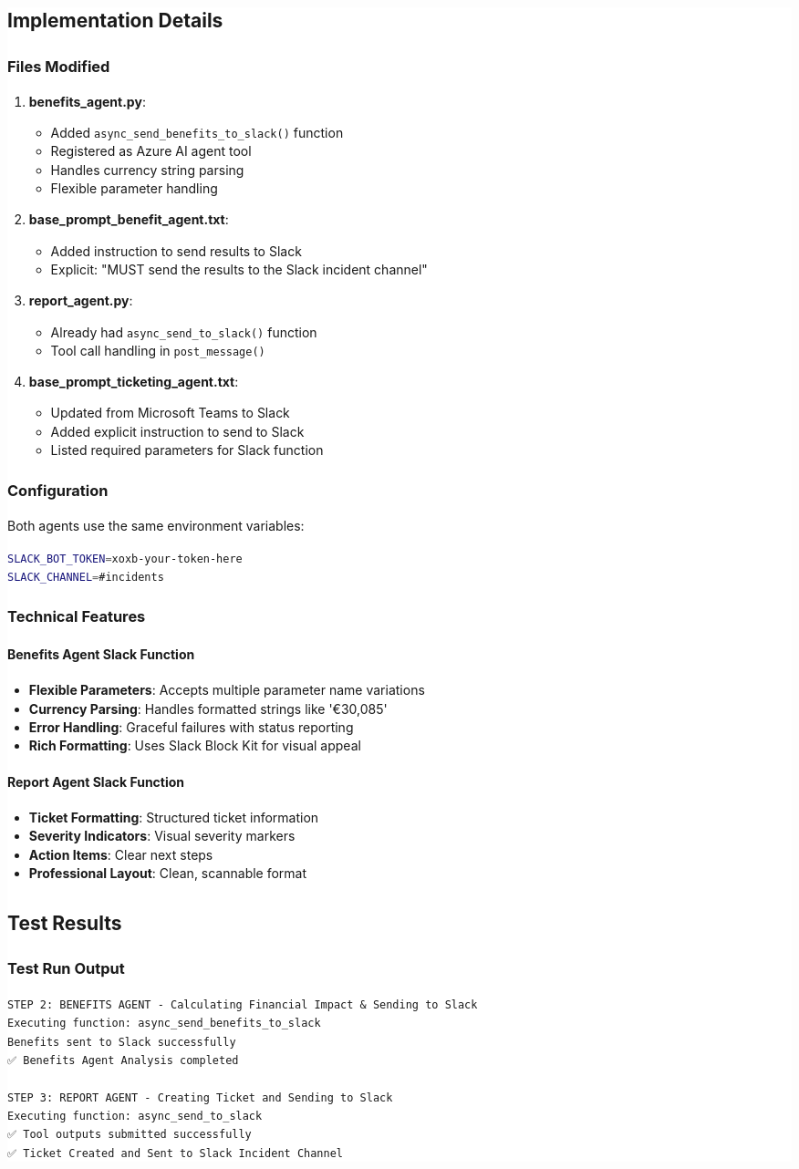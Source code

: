 ## Implementation Details

### Files Modified

1. **benefits_agent.py**:
   - Added `async_send_benefits_to_slack()` function
   - Registered as Azure AI agent tool
   - Handles currency string parsing
   - Flexible parameter handling

2. **base_prompt_benefit_agent.txt**:
   - Added instruction to send results to Slack
   - Explicit: "MUST send the results to the Slack incident channel"

3. **report_agent.py**:
   - Already had `async_send_to_slack()` function
   - Tool call handling in `post_message()`

4. **base_prompt_ticketing_agent.txt**:
   - Updated from Microsoft Teams to Slack
   - Added explicit instruction to send to Slack
   - Listed required parameters for Slack function

### Configuration

Both agents use the same environment variables:

```bash
SLACK_BOT_TOKEN=xoxb-your-token-here
SLACK_CHANNEL=#incidents
```

### Technical Features

#### Benefits Agent Slack Function
- **Flexible Parameters**: Accepts multiple parameter name variations
- **Currency Parsing**: Handles formatted strings like '€30,085'
- **Error Handling**: Graceful failures with status reporting
- **Rich Formatting**: Uses Slack Block Kit for visual appeal

#### Report Agent Slack Function
- **Ticket Formatting**: Structured ticket information
- **Severity Indicators**: Visual severity markers
- **Action Items**: Clear next steps
- **Professional Layout**: Clean, scannable format

## Test Results

### Test Run Output

```
STEP 2: BENEFITS AGENT - Calculating Financial Impact & Sending to Slack
Executing function: async_send_benefits_to_slack
Benefits sent to Slack successfully
✅ Benefits Agent Analysis completed

STEP 3: REPORT AGENT - Creating Ticket and Sending to Slack
Executing function: async_send_to_slack
✅ Tool outputs submitted successfully
✅ Ticket Created and Sent to Slack Incident Channel
```
